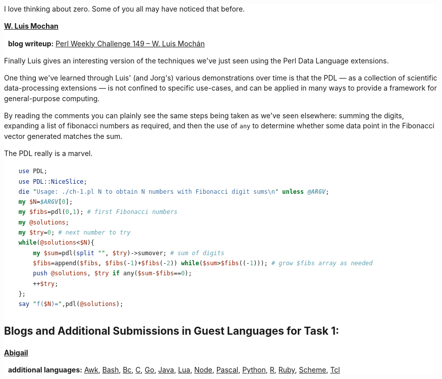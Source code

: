 I love thinking about zero. Some of you all may have noticed that before.


[**W. Luis Mochan**](https://github.com/manwar/perlweeklychallenge-club/blob/master/challenge-149/wlmb/perl/ch-1.pl)


&nbsp;&nbsp;**blog writeup:**
[Perl Weekly Challenge 149 – W. Luis Mochán](https://wlmb.github.io/2022/01/24/PWC149/)

Finally Luis gives an interesting version of the techniques we've just seen using the Perl Data Language extensions.

One thing we've learned through Luis' (and Jorg's) various demonstrations over time is that the PDL — as a collection of scientific data-processing extensions — is not confined to specific use-cases, and can be applied in  many ways to provide a framework for general-purpose computing.

By reading the comments you can plainly see the same steps being taken as we've seen elsewhere: summing the digits, expanding a list of fibonacci numbers as required, and then the use of `any` to determine whether some data point in the Fibonacci vector generated matches the sum.

The PDL really is a marvel.


```perl
    use PDL;
    use PDL::NiceSlice;
    die "Usage: ./ch-1.pl N to obtain N numbers with Fibonacci digit sums\n" unless @ARGV;
    my $N=$ARGV[0];
    my $fibs=pdl(0,1); # first Fibonacci numbers
    my @solutions;
    my $try=0; # next number to try
    while(@solutions<$N){
        my $sum=pdl(split "", $try)->sumover; # sum of digits
        $fibs=append($fibs, $fibs(-1)+$fibs(-2)) while($sum>$fibs((-1))); # grow $fibs array as needed
        push @solutions, $try if any($sum-$fibs==0);
        ++$try;
    };
    say "f($N)=",pdl(@solutions);
```


## Blogs and Additional Submissions in Guest Languages for Task 1:


[**Abigail**](https://github.com/manwar/perlweeklychallenge-club/blob/master/challenge-149/abigail/perl/ch-1.pl)

&nbsp;&nbsp;**additional languages:**
[Awk](https://github.com/manwar/perlweeklychallenge-club/blob/master/challenge-149/abigail/awk/ch-1.awk), [Bash](https://github.com/manwar/perlweeklychallenge-club/blob/master/challenge-149/abigail/bash/ch-1.sh), [Bc](https://github.com/manwar/perlweeklychallenge-club/blob/master/challenge-149/abigail/bc/ch-1.bc), [C](https://github.com/manwar/perlweeklychallenge-club/blob/master/challenge-149/abigail/c/ch-1.c), [Go](https://github.com/manwar/perlweeklychallenge-club/blob/master/challenge-149/abigail/go/ch-1.go), [Java](https://github.com/manwar/perlweeklychallenge-club/blob/master/challenge-149/abigail/java/ch-1.java), [Lua](https://github.com/manwar/perlweeklychallenge-club/blob/master/challenge-149/abigail/lua/ch-1.lua), [Node](https://github.com/manwar/perlweeklychallenge-club/blob/master/challenge-149/abigail/node/ch-1.js), [Pascal](https://github.com/manwar/perlweeklychallenge-club/blob/master/challenge-149/abigail/pascal/ch-1.p), [Python](https://github.com/manwar/perlweeklychallenge-club/blob/master/challenge-149/abigail/python/ch-1.py), [R](https://github.com/manwar/perlweeklychallenge-club/blob/master/challenge-149/abigail/r/ch-1.r), [Ruby](https://github.com/manwar/perlweeklychallenge-club/blob/master/challenge-149/abigail/ruby/ch-1.rb), [Scheme](https://github.com/manwar/perlweeklychallenge-club/blob/master/challenge-149/abigail/scheme/ch-1.scm), [Tcl](https://github.com/manwar/perlweeklychallenge-club/blob/master/challenge-149/abigail/tcl/ch-1.tcl)
